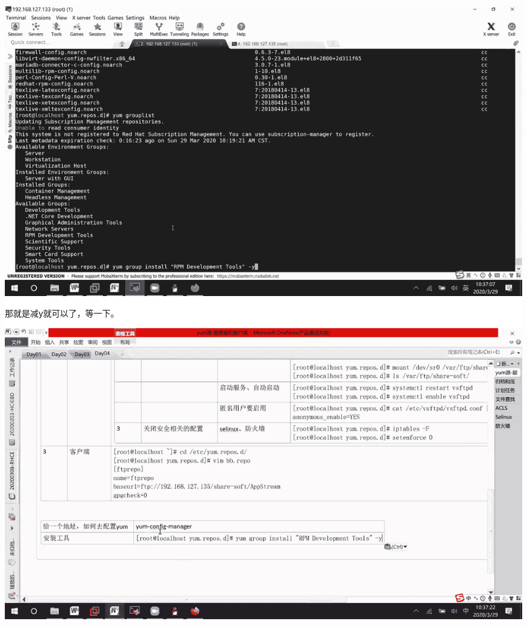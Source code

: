 ![](img/a3404f6f5109d608b909f948f732b097_16.png)

那就是减y就可以了，等一下。

![](img/a3404f6f5109d608b909f948f732b097_18.png)

